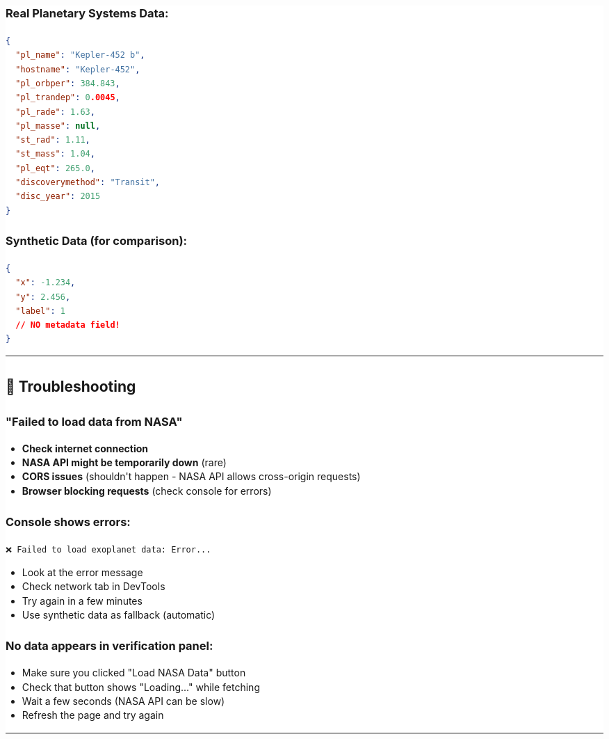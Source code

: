 ### Real Planetary Systems Data:
```json
{
  "pl_name": "Kepler-452 b",
  "hostname": "Kepler-452",
  "pl_orbper": 384.843,
  "pl_trandep": 0.0045,
  "pl_rade": 1.63,
  "pl_masse": null,
  "st_rad": 1.11,
  "st_mass": 1.04,
  "pl_eqt": 265.0,
  "discoverymethod": "Transit",
  "disc_year": 2015
}
```

### Synthetic Data (for comparison):
```json
{
  "x": -1.234,
  "y": 2.456,
  "label": 1
  // NO metadata field!
}
```

---

## 🐛 Troubleshooting

### "Failed to load data from NASA"
- **Check internet connection**
- **NASA API might be temporarily down** (rare)
- **CORS issues** (shouldn't happen - NASA API allows cross-origin requests)
- **Browser blocking requests** (check console for errors)

### Console shows errors:
```
❌ Failed to load exoplanet data: Error...
```
- Look at the error message
- Check network tab in DevTools
- Try again in a few minutes
- Use synthetic data as fallback (automatic)

### No data appears in verification panel:
- Make sure you clicked "Load NASA Data" button
- Check that button shows "Loading..." while fetching
- Wait a few seconds (NASA API can be slow)
- Refresh the page and try again

---
